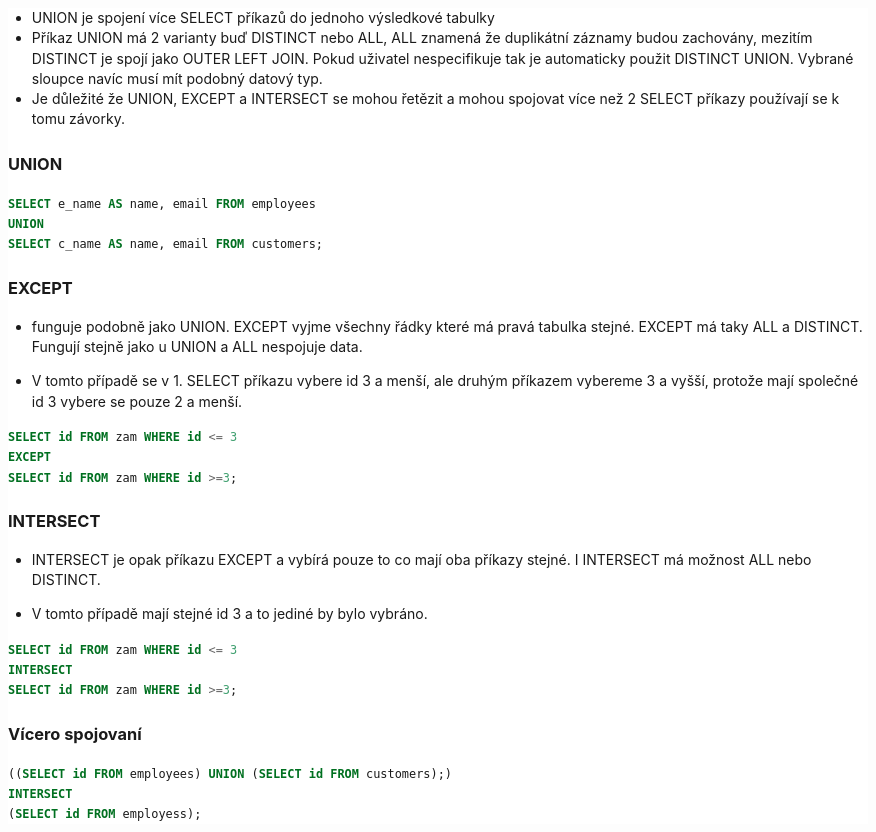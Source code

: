 - UNION je spojení více SELECT příkazů do jednoho výsledkové tabulky
- Příkaz UNION má 2 varianty buď DISTINCT nebo ALL, ALL znamená že duplikátní záznamy budou zachovány, mezitím DISTINCT je spojí jako OUTER LEFT JOIN. Pokud uživatel nespecifikuje tak je automaticky použit DISTINCT UNION. Vybrané sloupce navíc musí mít podobný datový typ.
- Je důležité že UNION, EXCEPT a INTERSECT se mohou řetězit a mohou spojovat více než 2 SELECT příkazy používají se k tomu závorky.

### UNION

```sql
SELECT e_name AS name, email FROM employees
UNION
SELECT c_name AS name, email FROM customers;
```

### EXCEPT

- funguje podobně jako UNION. EXCEPT vyjme všechny řádky které má pravá tabulka stejné. EXCEPT má taky ALL a DISTINCT. Fungují stejně jako u UNION a ALL nespojuje data.

- V tomto případě se v 1. SELECT příkazu vybere id 3 a menší, ale druhým příkazem vybereme 3 a vyšší, protože mají společné id 3 vybere se pouze 2 a menší.

```sql
SELECT id FROM zam WHERE id <= 3 
EXCEPT 
SELECT id FROM zam WHERE id >=3;
```

### INTERSECT
- INTERSECT je opak příkazu EXCEPT a vybírá pouze to co mají oba příkazy stejné. I INTERSECT má možnost ALL nebo DISTINCT.

- V tomto případě mají stejné id 3 a to jediné by bylo vybráno.

```sql
SELECT id FROM zam WHERE id <= 3 
INTERSECT 
SELECT id FROM zam WHERE id >=3;
```

### Vícero spojovaní

```sql
((SELECT id FROM employees) UNION (SELECT id FROM customers);)
INTERSECT
(SELECT id FROM employess);
```
